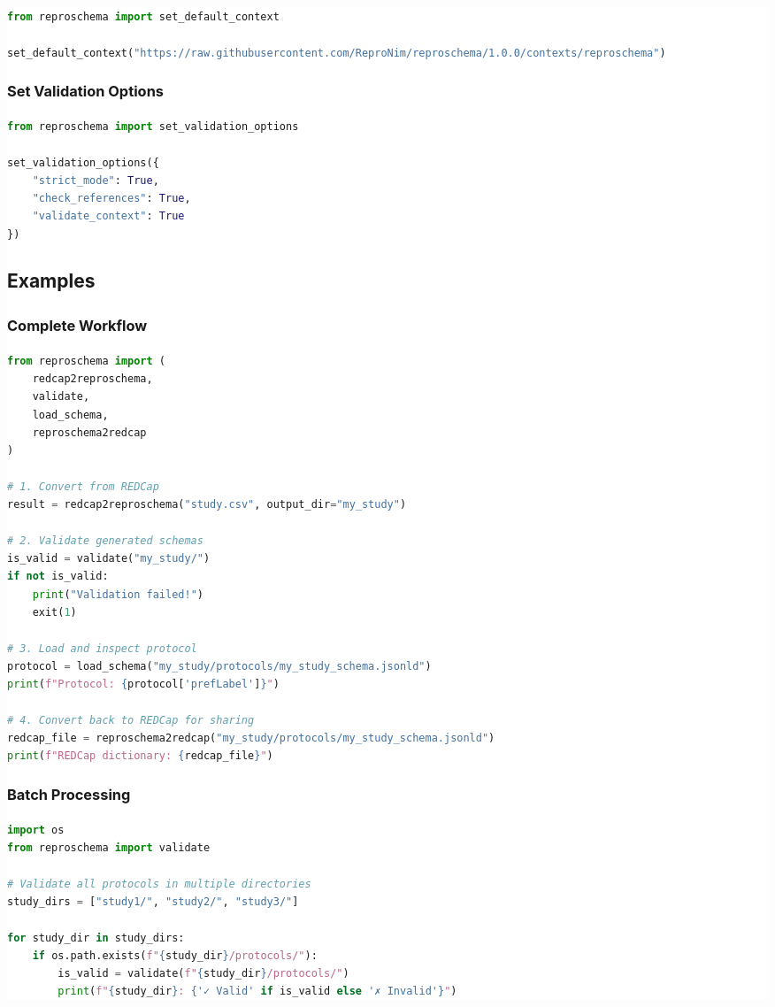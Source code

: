 ```python
from reproschema import set_default_context

set_default_context("https://raw.githubusercontent.com/ReproNim/reproschema/1.0.0/contexts/reproschema")
```

### Set Validation Options

```python
from reproschema import set_validation_options

set_validation_options({
    "strict_mode": True,
    "check_references": True,
    "validate_context": True
})
```

## Examples

### Complete Workflow

```python
from reproschema import (
    redcap2reproschema, 
    validate, 
    load_schema,
    reproschema2redcap
)

# 1. Convert from REDCap
result = redcap2reproschema("study.csv", output_dir="my_study")

# 2. Validate generated schemas
is_valid = validate("my_study/")
if not is_valid:
    print("Validation failed!")
    exit(1)

# 3. Load and inspect protocol
protocol = load_schema("my_study/protocols/my_study_schema.jsonld")
print(f"Protocol: {protocol['prefLabel']}")

# 4. Convert back to REDCap for sharing
redcap_file = reproschema2redcap("my_study/protocols/my_study_schema.jsonld")
print(f"REDCap dictionary: {redcap_file}")
```

### Batch Processing

```python
import os
from reproschema import validate

# Validate all protocols in multiple directories
study_dirs = ["study1/", "study2/", "study3/"]

for study_dir in study_dirs:
    if os.path.exists(f"{study_dir}/protocols/"):
        is_valid = validate(f"{study_dir}/protocols/")
        print(f"{study_dir}: {'✓ Valid' if is_valid else '✗ Invalid'}")
```

